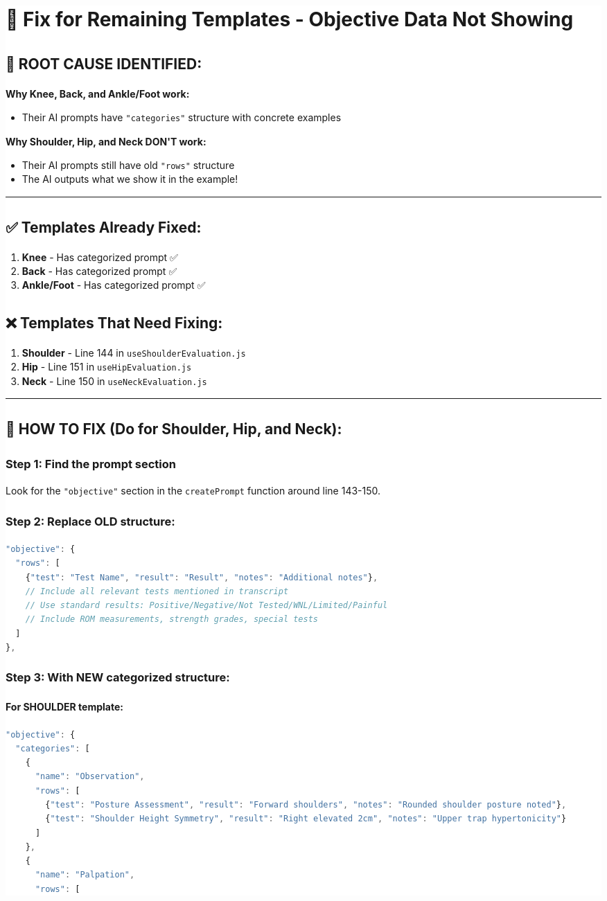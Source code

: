 # 🔧 Fix for Remaining Templates - Objective Data Not Showing

## 🎯 ROOT CAUSE IDENTIFIED:

**Why Knee, Back, and Ankle/Foot work:**
- Their AI prompts have `"categories"` structure with concrete examples

**Why Shoulder, Hip, and Neck DON'T work:**
- Their AI prompts still have old `"rows"` structure
- The AI outputs what we show it in the example!

---

## ✅ Templates Already Fixed:
1. **Knee** - Has categorized prompt ✅
2. **Back** - Has categorized prompt ✅  
3. **Ankle/Foot** - Has categorized prompt ✅

## ❌ Templates That Need Fixing:
1. **Shoulder** - Line 144 in `useShoulderEvaluation.js`
2. **Hip** - Line 151 in `useHipEvaluation.js`
3. **Neck** - Line 150 in `useNeckEvaluation.js`

---

## 🔨 HOW TO FIX (Do for Shoulder, Hip, and Neck):

### Step 1: Find the prompt section
Look for the `"objective"` section in the `createPrompt` function around line 143-150.

### Step 2: Replace OLD structure:
```javascript
"objective": {
  "rows": [
    {"test": "Test Name", "result": "Result", "notes": "Additional notes"},
    // Include all relevant tests mentioned in transcript
    // Use standard results: Positive/Negative/Not Tested/WNL/Limited/Painful
    // Include ROM measurements, strength grades, special tests
  ]
},
```

### Step 3: With NEW categorized structure:

#### For SHOULDER template:
```javascript
"objective": {
  "categories": [
    {
      "name": "Observation",
      "rows": [
        {"test": "Posture Assessment", "result": "Forward shoulders", "notes": "Rounded shoulder posture noted"},
        {"test": "Shoulder Height Symmetry", "result": "Right elevated 2cm", "notes": "Upper trap hypertonicity"}
      ]
    },
    {
      "name": "Palpation",
      "rows": [
```